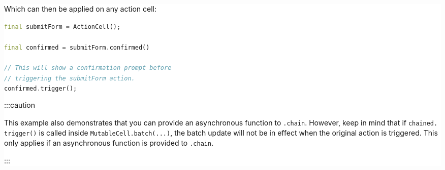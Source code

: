 Which can then be applied on any action cell:

```dart
final submitForm = ActionCell();

final confirmed = submitForm.confirmed()

// This will show a confirmation prompt before
// triggering the submitForm action.
confirmed.trigger();
```

:::caution

This example also demonstrates that you can provide an asynchronous
function to `.chain`. However, keep in mind that if
`chained.trigger()` is called inside `MutableCell.batch(...)`, the
batch update will not be in effect when the original action is
triggered. This only applies if an asynchronous function is provided
to `.chain`.

:::
